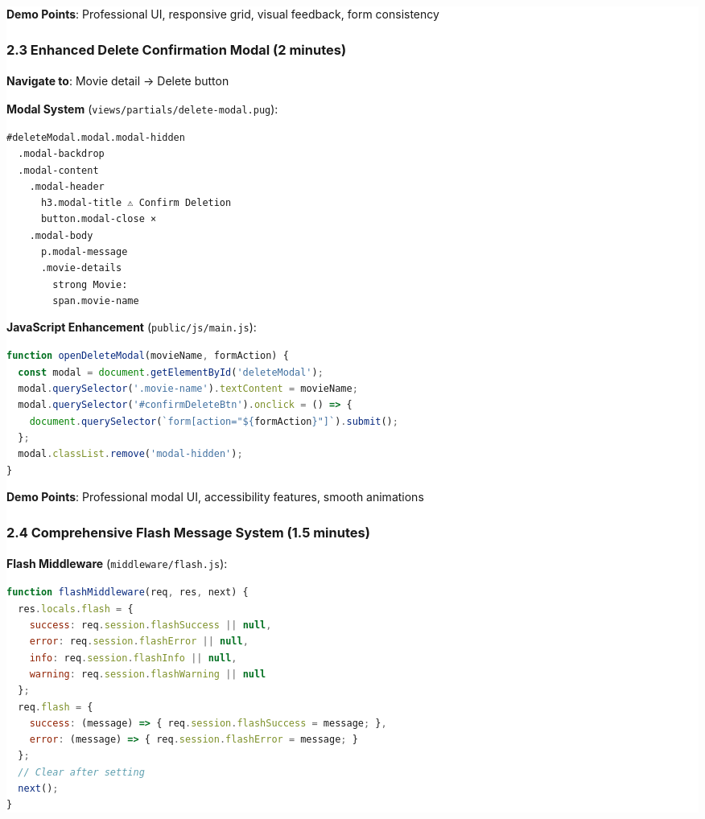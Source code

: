 **Demo Points**: Professional UI, responsive grid, visual feedback, form consistency

### 2.3 Enhanced Delete Confirmation Modal (2 minutes)

**Navigate to**: Movie detail → Delete button

**Modal System** (`views/partials/delete-modal.pug`):
```pug
#deleteModal.modal.modal-hidden
  .modal-backdrop
  .modal-content
    .modal-header
      h3.modal-title ⚠️ Confirm Deletion
      button.modal-close ×
    .modal-body
      p.modal-message
      .movie-details
        strong Movie:
        span.movie-name
```

**JavaScript Enhancement** (`public/js/main.js`):
```javascript
function openDeleteModal(movieName, formAction) {
  const modal = document.getElementById('deleteModal');
  modal.querySelector('.movie-name').textContent = movieName;
  modal.querySelector('#confirmDeleteBtn').onclick = () => {
    document.querySelector(`form[action="${formAction}"]`).submit();
  };
  modal.classList.remove('modal-hidden');
}
```

**Demo Points**: Professional modal UI, accessibility features, smooth animations

### 2.4 Comprehensive Flash Message System (1.5 minutes)

**Flash Middleware** (`middleware/flash.js`):
```javascript
function flashMiddleware(req, res, next) {
  res.locals.flash = {
    success: req.session.flashSuccess || null,
    error: req.session.flashError || null,
    info: req.session.flashInfo || null,
    warning: req.session.flashWarning || null
  };
  req.flash = {
    success: (message) => { req.session.flashSuccess = message; },
    error: (message) => { req.session.flashError = message; }
  };
  // Clear after setting
  next();
}
```
